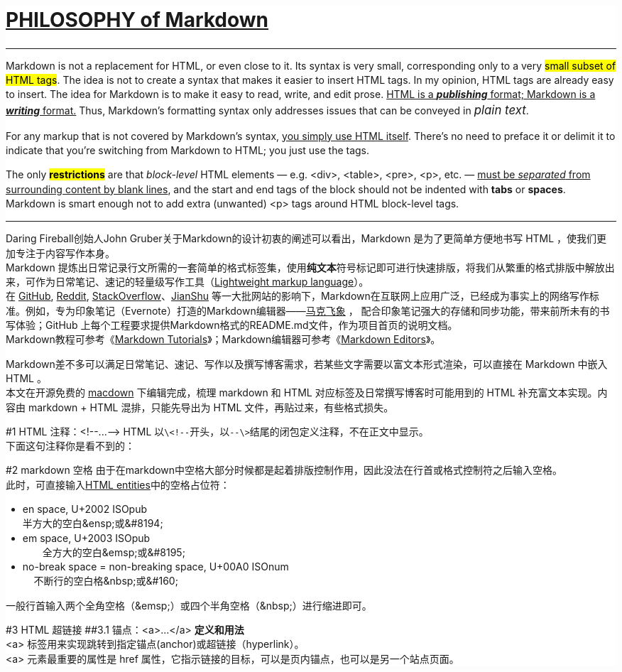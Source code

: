 [PHILOSOPHY of Markdown](http://daringfireball.net/projects/markdown/syntax#philosophy)
===
___
Markdown is not a replacement for HTML, or even close to it. Its syntax is very small, corresponding only to a very <mark>small subset of HTML tags</mark>. The idea is not to create a syntax that makes it easier to insert HTML tags. In my opinion, HTML tags are already easy to insert. The idea for Markdown is to make it easy to read, write, and edit prose. <u>HTML is a <em><b>publishing</b></em> format; Markdown is a <em><b>writing</b></em> format.</u> Thus, Markdown’s formatting syntax only addresses issues that can be conveyed in <big><i>plain text</i></big>.  

For any markup that is not covered by Markdown’s syntax, <u>you simply use HTML itself</u>. There’s no need to preface it or delimit it to indicate that you’re switching from Markdown to HTML; you just use the tags.  

The only <mark><strong>restrictions</strong></mark> are that <em>block-level</em> HTML elements — e.g. \<div\>, \<table\>, \<pre\>, \<p\>, etc. — <u>must be <em>separated</em> from surrounding content by blank lines</u>, and the start and end tags of the block should not be indented with <b>tabs</b> or <b>spaces</b>. Markdown is smart enough not to add extra (unwanted) \<p\> tags around HTML block-level tags.  
___

Daring Fireball创始人John Gruber关于Markdown的设计初衷的阐述可以看出，Markdown 是为了更简单方便地书写 HTML ，使我们更加专注于内容写作本身。  
Markdown 提炼出日常记录行文所需的一套简单的格式标签集，使用**纯文本**符号标记即可进行快速排版，将我们从繁重的格式排版中解放出来，可作为日常笔记、速记的轻量级写作工具（[Lightweight markup language](https://en.wikipedia.org/wiki/Lightweight_markup_language)）。  
在 [GitHub](https://github.com/guoyunsky/Markdown-Chinese-Demo/blob/master/README.md), [Reddit](http://www.reddit.com/), [StackOverflow](http://stackoverflow.com/)、[JianShu](http://www.jianshu.com/) 等一大批网站的影响下，Markdown在互联网上应用广泛，已经成为事实上的网络写作标准。例如，专为印象笔记（Evernote）打造的Markdown编辑器——[马克飞象](http://www.maxiang.info/) ， 配合印象笔记强大的存储和同步功能，带来前所未有的书写体验；GitHub 上每个工程要求提供Markdown格式的README.md文件，作为项目首页的说明文档。  
Markdown教程可参考《[Markdown Tutorials](https://github.com/fan2/Markdown/blob/master/Markdown%20Tutorials.md)》；Markdown编辑器可参考《[Markdown Editors](https://github.com/fan2/Markdown/blob/master/Markdown%20Editors.md)》。  

Markdown差不多可以满足日常笔记、速记、写作以及撰写博客需求，若某些文字需要以富文本形式渲染，可以直接在 Markdown 中嵌入 HTML 。  
本文在开源免费的 [macdown](http://macdown.uranusjr.com/) 下编辑完成，梳理 markdown 和 HTML 对应标签及日常撰写博客时可能用到的 HTML 补充富文本实现。内容由 markdown + HTML 混排，只能先导出为 HTML 文件，再贴过来，有些格式损失。  

#1 HTML 注释：\<!--...--\>
HTML 以`\<!--`开头，以`--\>`结尾的闭包定义注释，不在正文中显示。  
下面这句注释你是看不到的：  



#2 markdown 空格
由于在markdown中空格大部分时候都是起着排版控制作用，因此没法在行首或格式控制符之后输入空格。  
此时，可直接输入[HTML entities](http://entity-lookup.leftlogic.com/)中的空格占位符：  

+ en space, U+2002 ISOpub  
半方大的空白\&ensp;或\&#8194;  
+ em space, U+2003 ISOpub  
&emsp;&emsp;全方大的空白\&emsp;或\&#8195;  
+ no-break space = non-breaking space, U+00A0 ISOnum  
&nbsp;&nbsp;&nbsp;&nbsp;不断行的空白格\&nbsp;或\&#160;  

一般行首输入两个全角空格（\&emsp;）或四个半角空格（\&nbsp;）进行缩进即可。

#3 HTML 超链接
##3.1 锚点：\<a\>...\</a\>
**定义和用法**  
\<a\> 标签用来实现跳转到指定锚点(anchor)或超链接（hyperlink）。  
\<a\> 元素最重要的属性是 href 属性，它指示链接的目标，可以是页内锚点，也可以是另一个站点页面。  
